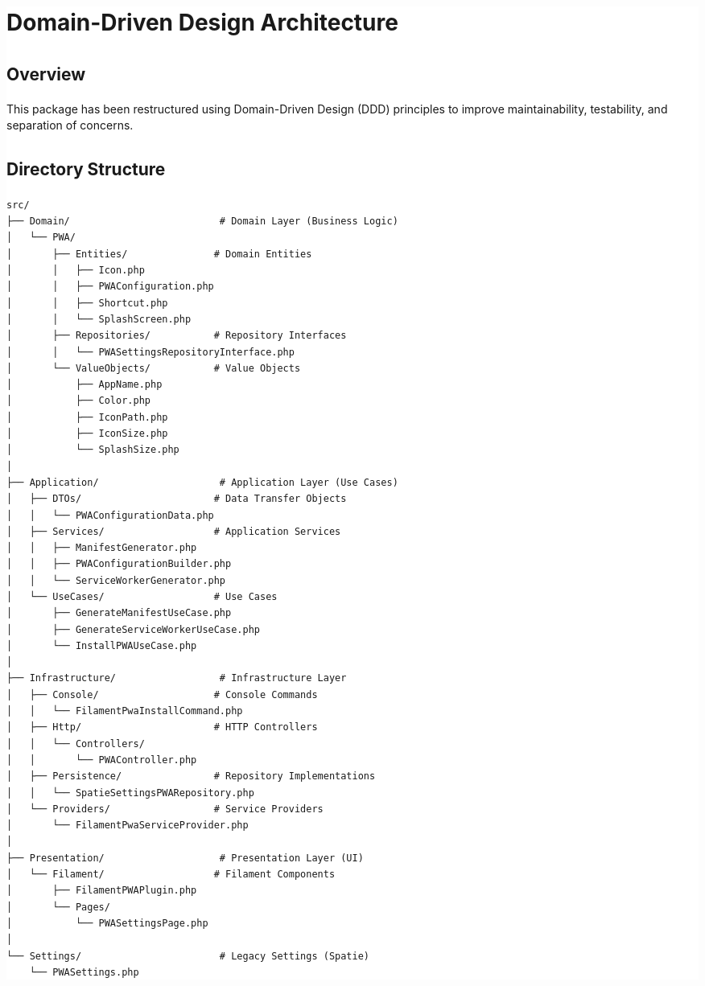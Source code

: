 # Domain-Driven Design Architecture

## Overview

This package has been restructured using Domain-Driven Design (DDD) principles to improve maintainability, testability, and separation of concerns.

## Directory Structure

```
src/
├── Domain/                          # Domain Layer (Business Logic)
│   └── PWA/
│       ├── Entities/               # Domain Entities
│       │   ├── Icon.php
│       │   ├── PWAConfiguration.php
│       │   ├── Shortcut.php
│       │   └── SplashScreen.php
│       ├── Repositories/           # Repository Interfaces
│       │   └── PWASettingsRepositoryInterface.php
│       └── ValueObjects/           # Value Objects
│           ├── AppName.php
│           ├── Color.php
│           ├── IconPath.php
│           ├── IconSize.php
│           └── SplashSize.php
│
├── Application/                     # Application Layer (Use Cases)
│   ├── DTOs/                       # Data Transfer Objects
│   │   └── PWAConfigurationData.php
│   ├── Services/                   # Application Services
│   │   ├── ManifestGenerator.php
│   │   ├── PWAConfigurationBuilder.php
│   │   └── ServiceWorkerGenerator.php
│   └── UseCases/                   # Use Cases
│       ├── GenerateManifestUseCase.php
│       ├── GenerateServiceWorkerUseCase.php
│       └── InstallPWAUseCase.php
│
├── Infrastructure/                  # Infrastructure Layer
│   ├── Console/                    # Console Commands
│   │   └── FilamentPwaInstallCommand.php
│   ├── Http/                       # HTTP Controllers
│   │   └── Controllers/
│   │       └── PWAController.php
│   ├── Persistence/                # Repository Implementations
│   │   └── SpatieSettingsPWARepository.php
│   └── Providers/                  # Service Providers
│       └── FilamentPwaServiceProvider.php
│
├── Presentation/                    # Presentation Layer (UI)
│   └── Filament/                   # Filament Components
│       ├── FilamentPWAPlugin.php
│       └── Pages/
│           └── PWASettingsPage.php
│
└── Settings/                        # Legacy Settings (Spatie)
    └── PWASettings.php
```

